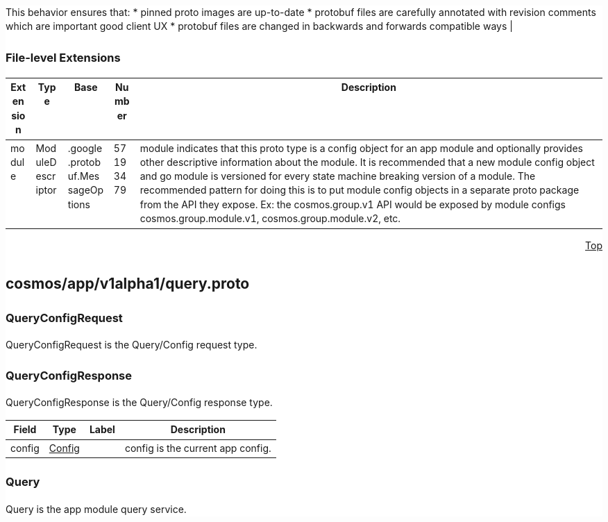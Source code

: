 This behavior ensures that: * pinned proto images are up-to-date * protobuf files are carefully annotated with revision comments which are important good client UX * protobuf files are changed in backwards and forwards compatible ways |





 

 


<a name="cosmos_app_v1alpha1_module-proto-extensions"></a>

### File-level Extensions
| Extension | Type | Base | Number | Description |
| --------- | ---- | ---- | ------ | ----------- |
| module | ModuleDescriptor | .google.protobuf.MessageOptions | 57193479 | module indicates that this proto type is a config object for an app module and optionally provides other descriptive information about the module. It is recommended that a new module config object and go module is versioned for every state machine breaking version of a module. The recommended pattern for doing this is to put module config objects in a separate proto package from the API they expose. Ex: the cosmos.group.v1 API would be exposed by module configs cosmos.group.module.v1, cosmos.group.module.v2, etc. |

 

 



<a name="cosmos_app_v1alpha1_query-proto"></a>
<p align="right"><a href="#top">Top</a></p>

## cosmos/app/v1alpha1/query.proto



<a name="cosmos-app-v1alpha1-QueryConfigRequest"></a>

### QueryConfigRequest
QueryConfigRequest is the Query/Config request type.






<a name="cosmos-app-v1alpha1-QueryConfigResponse"></a>

### QueryConfigResponse
QueryConfigResponse is the Query/Config response type.


| Field | Type | Label | Description |
| ----- | ---- | ----- | ----------- |
| config | [Config](#cosmos-app-v1alpha1-Config) |  | config is the current app config. |





 

 

 


<a name="cosmos-app-v1alpha1-Query"></a>

### Query
Query is the app module query service.
